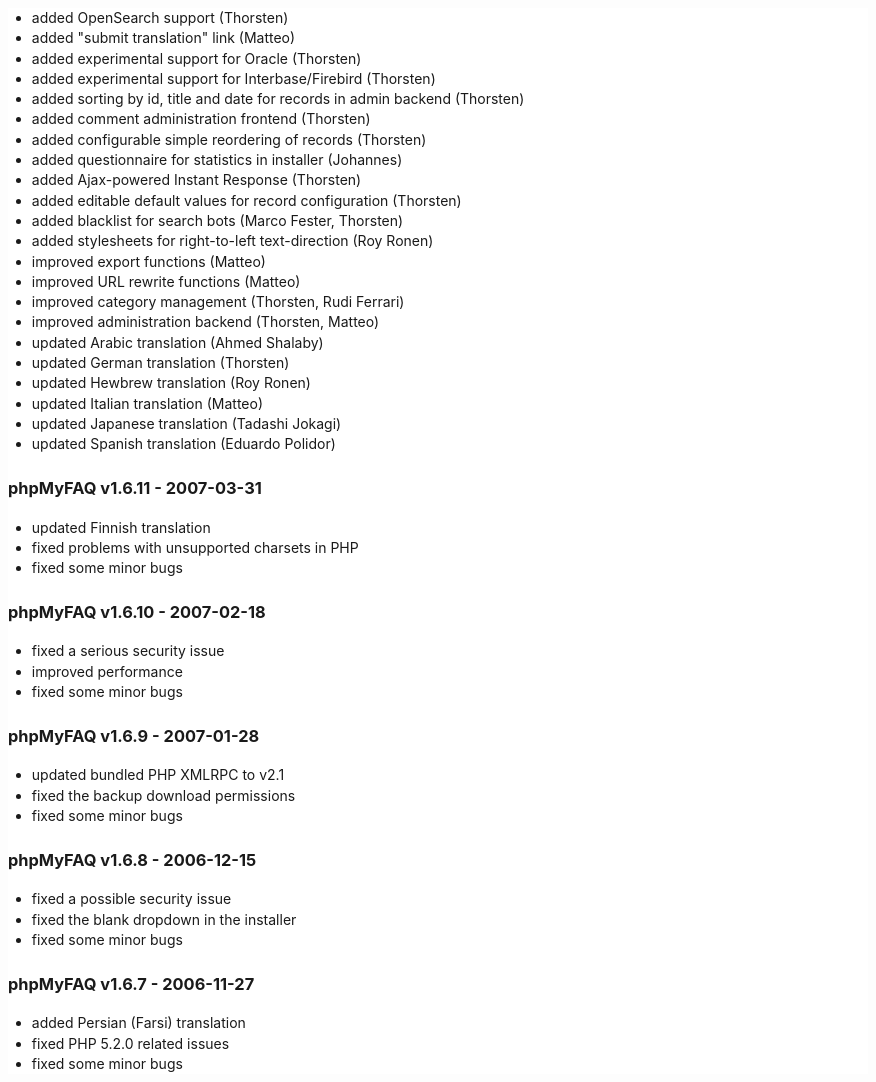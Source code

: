 - added OpenSearch support (Thorsten)
- added "submit translation" link (Matteo)
- added experimental support for Oracle (Thorsten)
- added experimental support for Interbase/Firebird (Thorsten)
- added sorting by id, title and date for records in admin backend (Thorsten)
- added comment administration frontend (Thorsten)
- added configurable simple reordering of records (Thorsten)
- added questionnaire for statistics in installer (Johannes)
- added Ajax-powered Instant Response (Thorsten)
- added editable default values for record configuration (Thorsten)
- added blacklist for search bots (Marco Fester, Thorsten)
- added stylesheets for right-to-left text-direction (Roy Ronen)
- improved export functions (Matteo)
- improved URL rewrite functions (Matteo)
- improved category management (Thorsten, Rudi Ferrari)
- improved administration backend (Thorsten, Matteo)
- updated Arabic translation (Ahmed Shalaby)
- updated German translation (Thorsten)
- updated Hewbrew translation (Roy Ronen)
- updated Italian translation (Matteo)
- updated Japanese translation (Tadashi Jokagi)
- updated Spanish translation (Eduardo Polidor)

### phpMyFAQ v1.6.11 - 2007-03-31

- updated Finnish translation
- fixed problems with unsupported charsets in PHP
- fixed some minor bugs

### phpMyFAQ v1.6.10 - 2007-02-18

- fixed a serious security issue
- improved performance
- fixed some minor bugs

### phpMyFAQ v1.6.9 - 2007-01-28

- updated bundled PHP XMLRPC to v2.1
- fixed the backup download permissions
- fixed some minor bugs

### phpMyFAQ v1.6.8 - 2006-12-15

- fixed a possible security issue
- fixed the blank dropdown in the installer
- fixed some minor bugs

### phpMyFAQ v1.6.7 - 2006-11-27

- added Persian (Farsi) translation
- fixed PHP 5.2.0 related issues
- fixed some minor bugs

